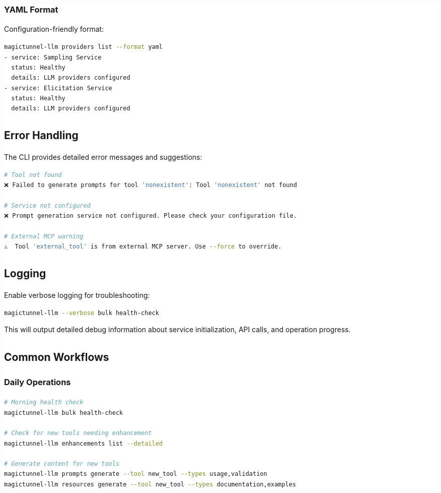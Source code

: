 ### YAML Format

Configuration-friendly format:

```bash
magictunnel-llm providers list --format yaml
- service: Sampling Service
  status: Healthy
  details: LLM providers configured
- service: Elicitation Service
  status: Healthy
  details: LLM providers configured
```

## Error Handling

The CLI provides detailed error messages and suggestions:

```bash
# Tool not found
❌ Failed to generate prompts for tool 'nonexistent': Tool 'nonexistent' not found

# Service not configured
❌ Prompt generation service not configured. Please check your configuration file.

# External MCP warning
⚠️  Tool 'external_tool' is from external MCP server. Use --force to override.
```

## Logging

Enable verbose logging for troubleshooting:

```bash
magictunnel-llm --verbose bulk health-check
```

This will output detailed debug information about service initialization, API calls, and operation progress.

## Common Workflows

### Daily Operations

```bash
# Morning health check
magictunnel-llm bulk health-check

# Check for new tools needing enhancement
magictunnel-llm enhancements list --detailed

# Generate content for new tools
magictunnel-llm prompts generate --tool new_tool --types usage,validation
magictunnel-llm resources generate --tool new_tool --types documentation,examples
```
